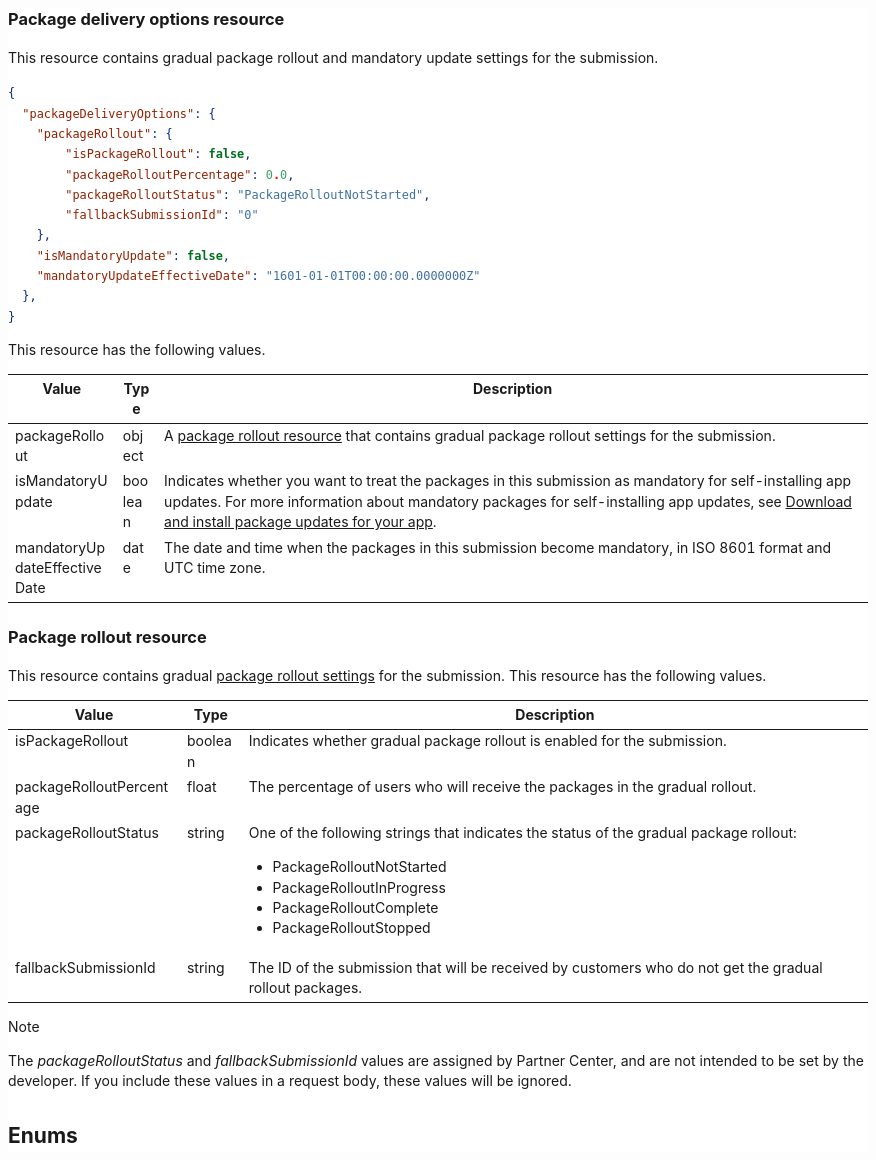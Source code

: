 <span id="package-delivery-options-object"></span>

### Package delivery options resource

This resource contains gradual package rollout and mandatory update settings for the submission.

```json
{
  "packageDeliveryOptions": {
    "packageRollout": {
        "isPackageRollout": false,
        "packageRolloutPercentage": 0.0,
        "packageRolloutStatus": "PackageRolloutNotStarted",
        "fallbackSubmissionId": "0"
    },
    "isMandatoryUpdate": false,
    "mandatoryUpdateEffectiveDate": "1601-01-01T00:00:00.0000000Z"
  },
}
```

This resource has the following values.

| Value                        | Type    | Description |
|------------------------------|---------|-------------|
| packageRollout               | object  | A [package rollout resource](#package-rollout-object) that contains gradual package rollout settings for the submission.    |  
| isMandatoryUpdate            | boolean | Indicates whether you want to treat the packages in this submission as mandatory for self-installing app updates. For more information about mandatory packages for self-installing app updates, see [Download and install package updates for your app](../packaging/self-install-package-updates.md).    |  
| mandatoryUpdateEffectiveDate | date    | The date and time when the packages in this submission become mandatory, in ISO 8601 format and UTC time zone. |

<span id="package-rollout-object"></span>

### Package rollout resource

This resource contains gradual [package rollout settings](#manage-gradual-package-rollout) for the submission. This resource has the following values.

| Value                    | Type    | Description |
|--------------------------|---------|-------------|
| isPackageRollout         | boolean | Indicates whether gradual package rollout is enabled for the submission. |  
| packageRolloutPercentage | float   | The percentage of users who will receive the packages in the gradual rollout. |  
| packageRolloutStatus     | string  | One of the following strings that indicates the status of the gradual package rollout: <ul><li>PackageRolloutNotStarted</li><li>PackageRolloutInProgress</li><li>PackageRolloutComplete</li><li>PackageRolloutStopped</li></ul> |  
| fallbackSubmissionId     | string  | The ID of the submission that will be received by customers who do not get the gradual rollout packages. |

> [!NOTE]
> The *packageRolloutStatus* and *fallbackSubmissionId* values are assigned by Partner Center, and are not intended to be set by the developer. If you include these values in a request body, these values will be ignored.

<span/>

## Enums
